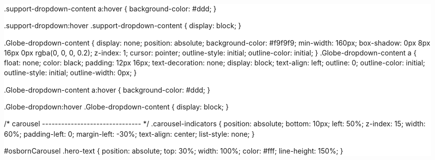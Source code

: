 .support-dropdown-content a:hover {
  background-color: #ddd;
}

.support-dropdown:hover .support-dropdown-content {
  display: block;
}

.Globe-dropdown-content {
  display: none;
  position: absolute;
  background-color: #f9f9f9;
  min-width: 160px;
  box-shadow: 0px 8px 16px 0px rgba(0, 0, 0, 0.2);
  z-index: 1;
  cursor: pointer;
  outline-style: initial;
  outline-color: initial;
}
.Globe-dropdown-content a {
  float: none;
  color: black;
  padding: 12px 16px;
  text-decoration: none;
  display: block;
  text-align: left;
  outline: 0;
  outline-color: initial;
  outline-style: initial;
  outline-width: 0px;
}

.Globe-dropdown-content a:hover {
  background-color: #ddd;
}

.Globe-dropdown:hover .Globe-dropdown-content {
  display: block;
}

/* carousel ------------------------------- */
.carousel-indicators {
  position: absolute;
  bottom: 10px;
  left: 50%;
  z-index: 15;
  width: 60%;
  padding-left: 0;
  margin-left: -30%;
  text-align: center;
  list-style: none;
}

#osbornCarousel .hero-text {
  position: absolute;
  top: 30%;
  width: 100%;
  color: #fff;
  line-height: 150%;
}
